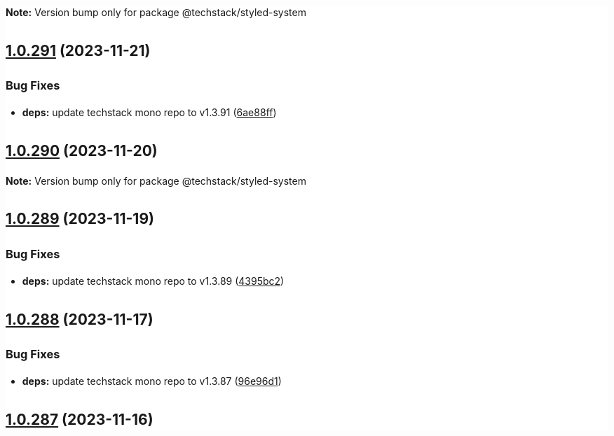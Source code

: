 **Note:** Version bump only for package @techstack/styled-system





## [1.0.291](https://github.com/The-Code-Monkey/TechStack/compare/@techstack/styled-system@1.0.290...@techstack/styled-system@1.0.291) (2023-11-21)


### Bug Fixes

* **deps:** update techstack mono repo to v1.3.91 ([6ae88ff](https://github.com/The-Code-Monkey/TechStack/commit/6ae88ffc4d512d065dfb6ac455bc47a0653cb438))





## [1.0.290](https://github.com/The-Code-Monkey/TechStack/compare/@techstack/styled-system@1.0.289...@techstack/styled-system@1.0.290) (2023-11-20)

**Note:** Version bump only for package @techstack/styled-system





## [1.0.289](https://github.com/The-Code-Monkey/TechStack/compare/@techstack/styled-system@1.0.288...@techstack/styled-system@1.0.289) (2023-11-19)


### Bug Fixes

* **deps:** update techstack mono repo to v1.3.89 ([4395bc2](https://github.com/The-Code-Monkey/TechStack/commit/4395bc2797f99937b56531f928fc3fc5d5be4c8a))





## [1.0.288](https://github.com/The-Code-Monkey/TechStack/compare/@techstack/styled-system@1.0.287...@techstack/styled-system@1.0.288) (2023-11-17)


### Bug Fixes

* **deps:** update techstack mono repo to v1.3.87 ([96e96d1](https://github.com/The-Code-Monkey/TechStack/commit/96e96d156de53444b4c693a31d80da66d5e2eba4))





## [1.0.287](https://github.com/The-Code-Monkey/TechStack/compare/@techstack/styled-system@1.0.286...@techstack/styled-system@1.0.287) (2023-11-16)
